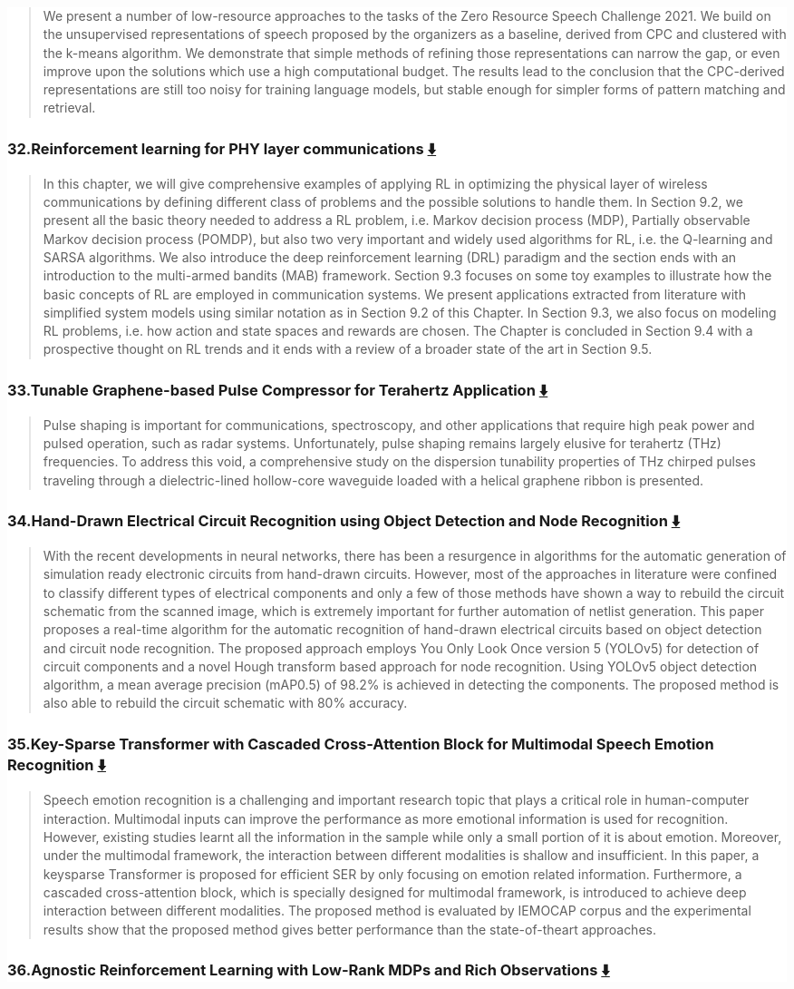 >  We present a number of low-resource approaches to the tasks of the Zero Resource Speech Challenge 2021. We build on the unsupervised representations of speech proposed by the organizers as a baseline, derived from CPC and clustered with the k-means algorithm. We demonstrate that simple methods of refining those representations can narrow the gap, or even improve upon the solutions which use a high computational budget. The results lead to the conclusion that the CPC-derived representations are still too noisy for training language models, but stable enough for simpler forms of pattern matching and retrieval.      
### 32.Reinforcement learning for PHY layer communications  [ :arrow_down: ](https://arxiv.org/pdf/2106.11595.pdf)
>  In this chapter, we will give comprehensive examples of applying RL in optimizing the physical layer of wireless communications by defining different class of problems and the possible solutions to handle them. In Section 9.2, we present all the basic theory needed to address a RL problem, i.e. Markov decision process (MDP), Partially observable Markov decision process (POMDP), but also two very important and widely used algorithms for RL, i.e. the Q-learning and SARSA algorithms. We also introduce the deep reinforcement learning (DRL) paradigm and the section ends with an introduction to the multi-armed bandits (MAB) framework. Section 9.3 focuses on some toy examples to illustrate how the basic concepts of RL are employed in communication systems. We present applications extracted from literature with simplified system models using similar notation as in Section 9.2 of this Chapter. In Section 9.3, we also focus on modeling RL problems, i.e. how action and state spaces and rewards are chosen. The Chapter is concluded in Section 9.4 with a prospective thought on RL trends and it ends with a review of a broader state of the art in Section 9.5.      
### 33.Tunable Graphene-based Pulse Compressor for Terahertz Application  [ :arrow_down: ](https://arxiv.org/pdf/2106.11567.pdf)
>  Pulse shaping is important for communications, spectroscopy, and other applications that require high peak power and pulsed operation, such as radar systems. Unfortunately, pulse shaping remains largely elusive for terahertz (THz) frequencies. To address this void, a comprehensive study on the dispersion tunability properties of THz chirped pulses traveling through a dielectric-lined hollow-core waveguide loaded with a helical graphene ribbon is presented.      
### 34.Hand-Drawn Electrical Circuit Recognition using Object Detection and Node Recognition  [ :arrow_down: ](https://arxiv.org/pdf/2106.11559.pdf)
>  With the recent developments in neural networks, there has been a resurgence in algorithms for the automatic generation of simulation ready electronic circuits from hand-drawn circuits. However, most of the approaches in literature were confined to classify different types of electrical components and only a few of those methods have shown a way to rebuild the circuit schematic from the scanned image, which is extremely important for further automation of netlist generation. This paper proposes a real-time algorithm for the automatic recognition of hand-drawn electrical circuits based on object detection and circuit node recognition. The proposed approach employs You Only Look Once version 5 (YOLOv5) for detection of circuit components and a novel Hough transform based approach for node recognition. Using YOLOv5 object detection algorithm, a mean average precision (mAP0.5) of 98.2% is achieved in detecting the components. The proposed method is also able to rebuild the circuit schematic with 80% accuracy.      
### 35.Key-Sparse Transformer with Cascaded Cross-Attention Block for Multimodal Speech Emotion Recognition  [ :arrow_down: ](https://arxiv.org/pdf/2106.11532.pdf)
>  Speech emotion recognition is a challenging and important research topic that plays a critical role in human-computer interaction. Multimodal inputs can improve the performance as more emotional information is used for recognition. However, existing studies learnt all the information in the sample while only a small portion of it is about emotion. Moreover, under the multimodal framework, the interaction between different modalities is shallow and insufficient. In this paper, a keysparse Transformer is proposed for efficient SER by only focusing on emotion related information. Furthermore, a cascaded cross-attention block, which is specially designed for multimodal framework, is introduced to achieve deep interaction between different modalities. The proposed method is evaluated by IEMOCAP corpus and the experimental results show that the proposed method gives better performance than the state-of-theart approaches.      
### 36.Agnostic Reinforcement Learning with Low-Rank MDPs and Rich Observations  [ :arrow_down: ](https://arxiv.org/pdf/2106.11519.pdf)